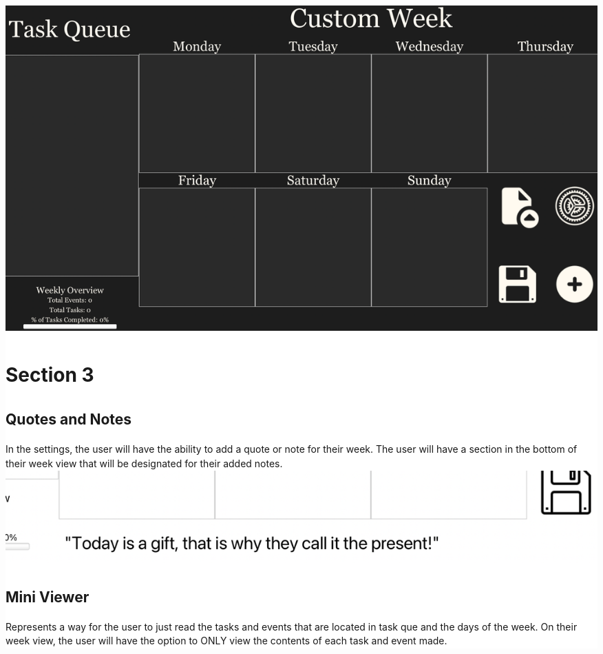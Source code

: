 ![Current Week View](/assets/images/dark.png)

# Section 3
## Quotes and Notes
In the settings, the user will have the ability to add a quote or note for their week. The user will 
have a section in the bottom of their week view that will be designated for their added notes.
![Current Week View](/assets/images/QuotesAndNotes.png)

## Mini Viewer 
Represents a way for the user to just read the tasks and events that are located in task que and the days of the week.
On their week view, the user will have the option to ONLY view the contents of each task and event made.